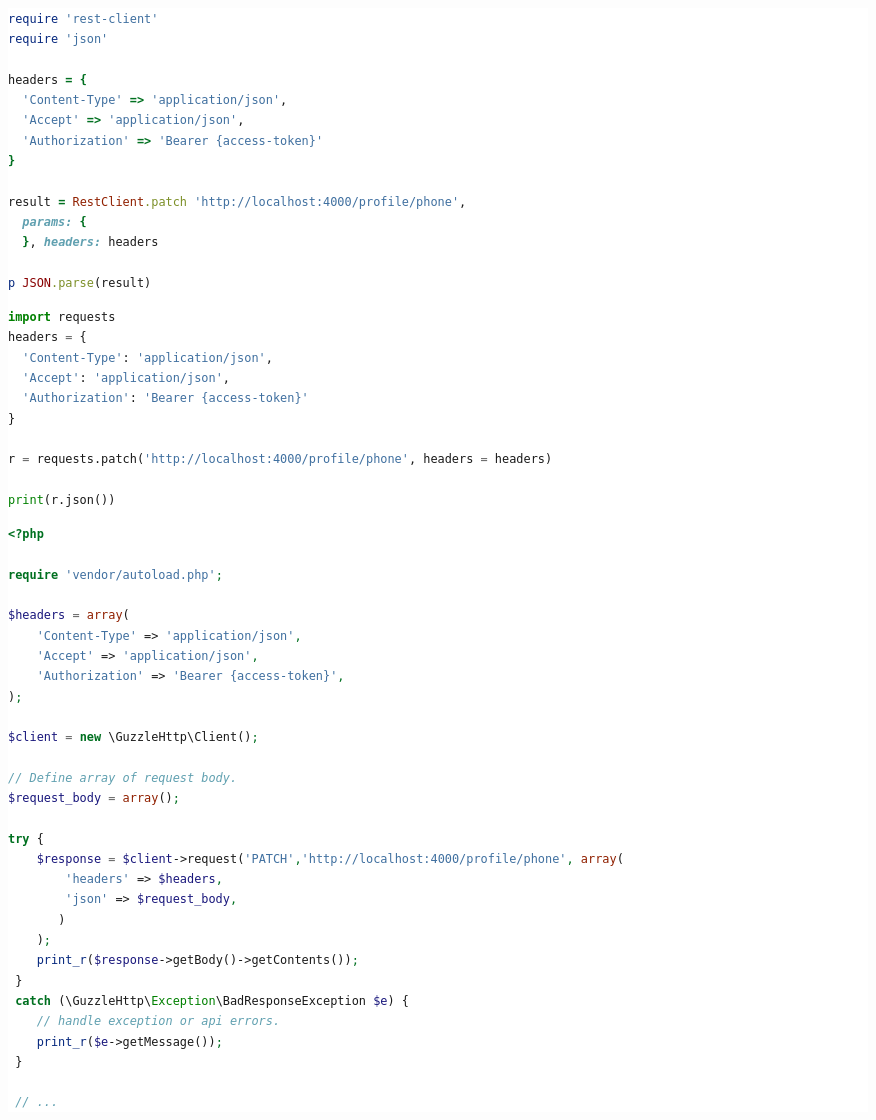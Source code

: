 ```ruby
require 'rest-client'
require 'json'

headers = {
  'Content-Type' => 'application/json',
  'Accept' => 'application/json',
  'Authorization' => 'Bearer {access-token}'
}

result = RestClient.patch 'http://localhost:4000/profile/phone',
  params: {
  }, headers: headers

p JSON.parse(result)

```

```python
import requests
headers = {
  'Content-Type': 'application/json',
  'Accept': 'application/json',
  'Authorization': 'Bearer {access-token}'
}

r = requests.patch('http://localhost:4000/profile/phone', headers = headers)

print(r.json())

```

```php
<?php

require 'vendor/autoload.php';

$headers = array(
    'Content-Type' => 'application/json',
    'Accept' => 'application/json',
    'Authorization' => 'Bearer {access-token}',
);

$client = new \GuzzleHttp\Client();

// Define array of request body.
$request_body = array();

try {
    $response = $client->request('PATCH','http://localhost:4000/profile/phone', array(
        'headers' => $headers,
        'json' => $request_body,
       )
    );
    print_r($response->getBody()->getContents());
 }
 catch (\GuzzleHttp\Exception\BadResponseException $e) {
    // handle exception or api errors.
    print_r($e->getMessage());
 }

 // ...

```

